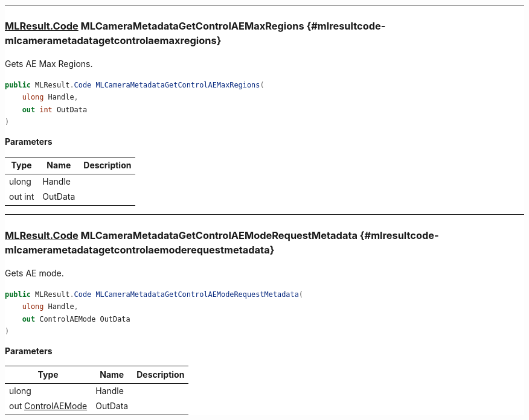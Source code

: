 




-----------

### [MLResult.Code](/versioned_docs/version-22-Mar-2023/unity-api/api/UnityEngine.XR.MagicLeap/UnityEngine.XR.MagicLeap.MLResult.md#enums-code) MLCameraMetadataGetControlAEMaxRegions {#mlresultcode-mlcamerametadatagetcontrolaemaxregions}

Gets AE Max Regions. 

```csharp
public MLResult.Code MLCameraMetadataGetControlAEMaxRegions(
    ulong Handle,
    out int OutData
)
```


**Parameters**

| Type | Name  | Description  | 
|--|--|--|
| ulong |Handle||
| out int |OutData||






-----------

### [MLResult.Code](/versioned_docs/version-22-Mar-2023/unity-api/api/UnityEngine.XR.MagicLeap/UnityEngine.XR.MagicLeap.MLResult.md#enums-code) MLCameraMetadataGetControlAEModeRequestMetadata {#mlresultcode-mlcamerametadatagetcontrolaemoderequestmetadata}

Gets AE mode. 

```csharp
public MLResult.Code MLCameraMetadataGetControlAEModeRequestMetadata(
    ulong Handle,
    out ControlAEMode OutData
)
```


**Parameters**

| Type | Name  | Description  | 
|--|--|--|
| ulong |Handle||
| out [ControlAEMode](/versioned_docs/version-22-Mar-2023/unity-api/api/UnityEngine.XR.MagicLeap/MLCameraBase/Metadata/UnityEngine.XR.MagicLeap.MLCameraBase.Metadata.md#enums-controlaemode) |OutData||
